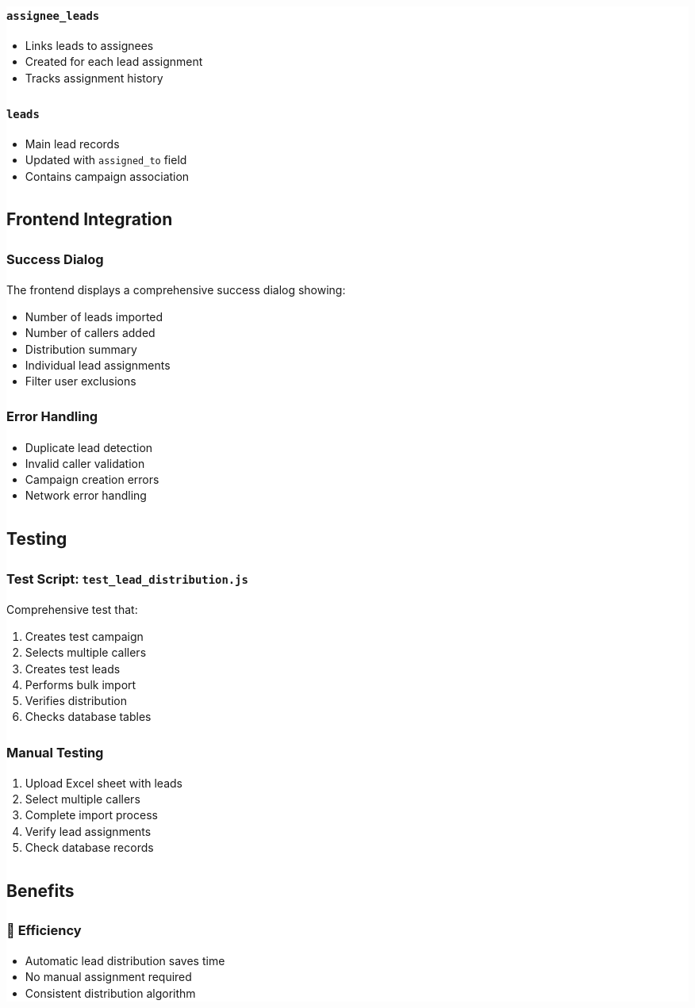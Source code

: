 ### `assignee_leads`
- Links leads to assignees
- Created for each lead assignment
- Tracks assignment history

### `leads`
- Main lead records
- Updated with `assigned_to` field
- Contains campaign association

## Frontend Integration

### Success Dialog
The frontend displays a comprehensive success dialog showing:
- Number of leads imported
- Number of callers added
- Distribution summary
- Individual lead assignments
- Filter user exclusions

### Error Handling
- Duplicate lead detection
- Invalid caller validation
- Campaign creation errors
- Network error handling

## Testing

### Test Script: `test_lead_distribution.js`
Comprehensive test that:
1. Creates test campaign
2. Selects multiple callers
3. Creates test leads
4. Performs bulk import
5. Verifies distribution
6. Checks database tables

### Manual Testing
1. Upload Excel sheet with leads
2. Select multiple callers
3. Complete import process
4. Verify lead assignments
5. Check database records

## Benefits

### 🎯 **Efficiency**
- Automatic lead distribution saves time
- No manual assignment required
- Consistent distribution algorithm
